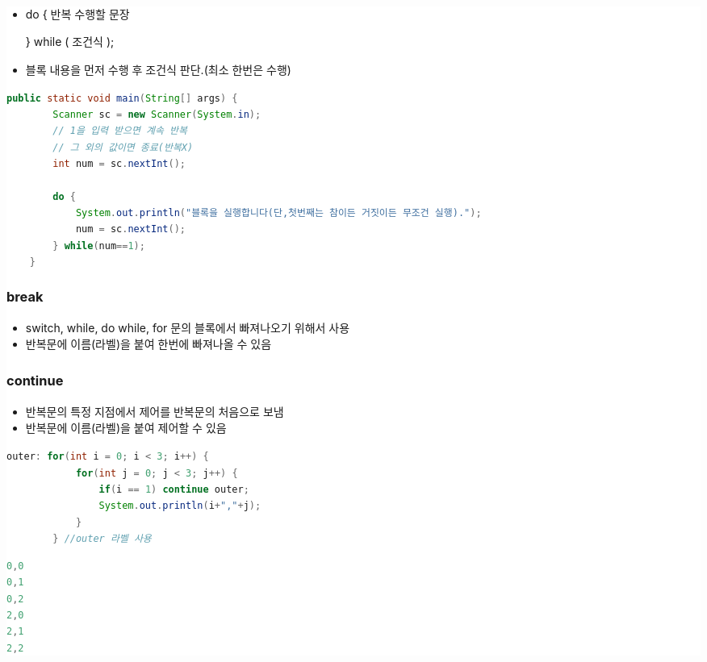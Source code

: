 - do { 반복 수행할 문장
    
    } while ( 조건식 );
    
- 블록 내용을 먼저 수행 후 조건식 판단.(최소 한번은 수행)

```java
public static void main(String[] args) {
		Scanner sc = new Scanner(System.in);
		// 1을 입력 받으면 계속 반복
		// 그 외의 값이면 종료(반복X)
		int num = sc.nextInt();
		
		do {
			System.out.println("블록을 실행합니다(단,첫번째는 참이든 거짓이든 무조건 실행).");
			num = sc.nextInt();
		} while(num==1);
	}
```

### break

- switch, while, do while, for 문의 블록에서 빠져나오기 위해서 사용
- 반복문에 이름(라벨)을 붙여 한번에 빠져나올 수 있음

### continue

- 반복문의 특정 지점에서 제어를 반복문의 처음으로 보냄
- 반복문에 이름(라벨)을 붙여 제어할 수 있음

```java
outer: for(int i = 0; i < 3; i++) {
			for(int j = 0; j < 3; j++) {
				if(i == 1) continue outer;
				System.out.println(i+","+j);
			}
		} //outer 라벨 사용
```

```java
0,0
0,1
0,2
2,0
2,1
2,2
```
